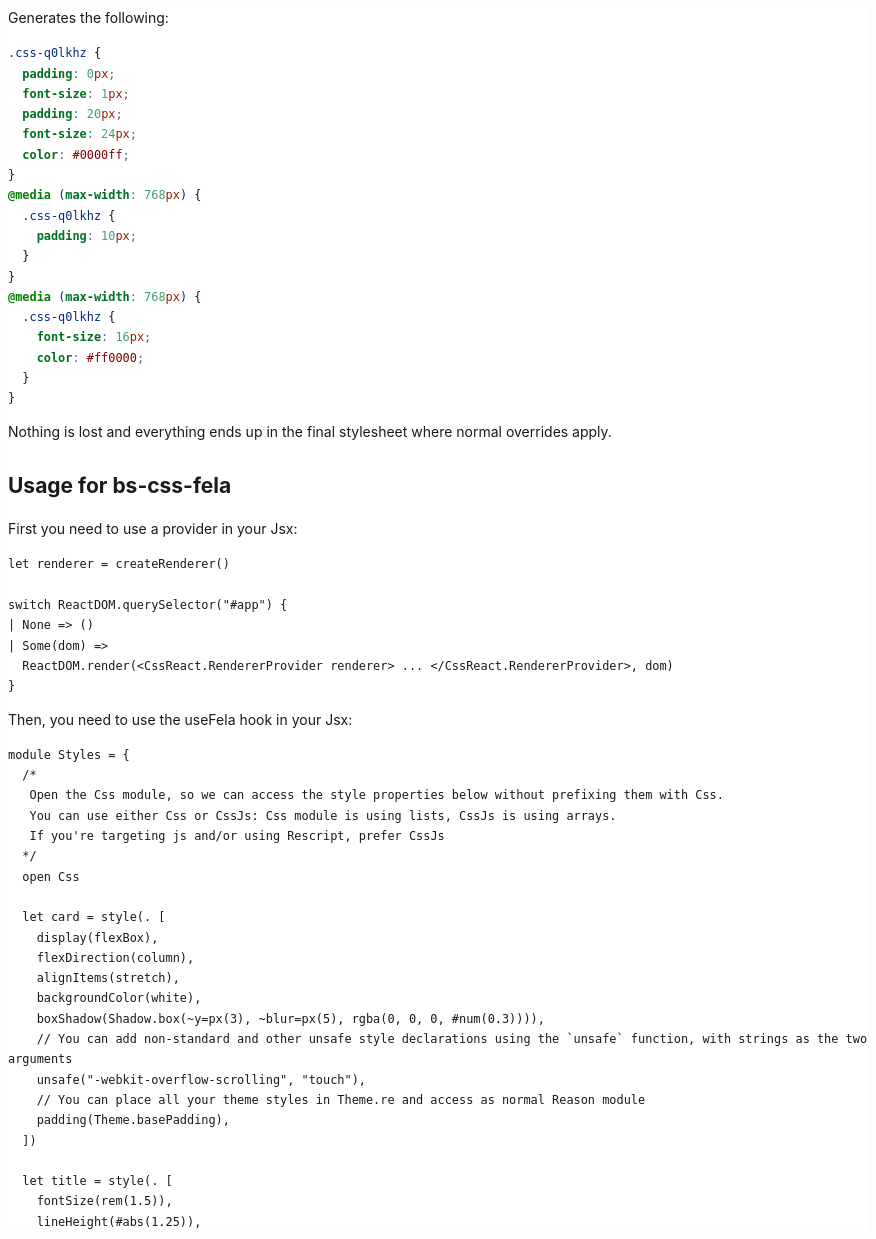 Generates the following:

```css
.css-q0lkhz {
  padding: 0px;
  font-size: 1px;
  padding: 20px;
  font-size: 24px;
  color: #0000ff;
}
@media (max-width: 768px) {
  .css-q0lkhz {
    padding: 10px;
  }
}
@media (max-width: 768px) {
  .css-q0lkhz {
    font-size: 16px;
    color: #ff0000;
  }
}
```

Nothing is lost and everything ends up in the final stylesheet where normal overrides apply.

## Usage for bs-css-fela

First you need to use a provider in your Jsx:

```rescript
let renderer = createRenderer()

switch ReactDOM.querySelector("#app") {
| None => ()
| Some(dom) =>
  ReactDOM.render(<CssReact.RendererProvider renderer> ... </CssReact.RendererProvider>, dom)
}
```

Then, you need to use the useFela hook in your Jsx:

```rescript
module Styles = {
  /*
   Open the Css module, so we can access the style properties below without prefixing them with Css.
   You can use either Css or CssJs: Css module is using lists, CssJs is using arrays.
   If you're targeting js and/or using Rescript, prefer CssJs
  */
  open Css

  let card = style(. [
    display(flexBox),
    flexDirection(column),
    alignItems(stretch),
    backgroundColor(white),
    boxShadow(Shadow.box(~y=px(3), ~blur=px(5), rgba(0, 0, 0, #num(0.3)))),
    // You can add non-standard and other unsafe style declarations using the `unsafe` function, with strings as the two arguments
    unsafe("-webkit-overflow-scrolling", "touch"),
    // You can place all your theme styles in Theme.re and access as normal Reason module
    padding(Theme.basePadding),
  ])

  let title = style(. [
    fontSize(rem(1.5)),
    lineHeight(#abs(1.25)),
```